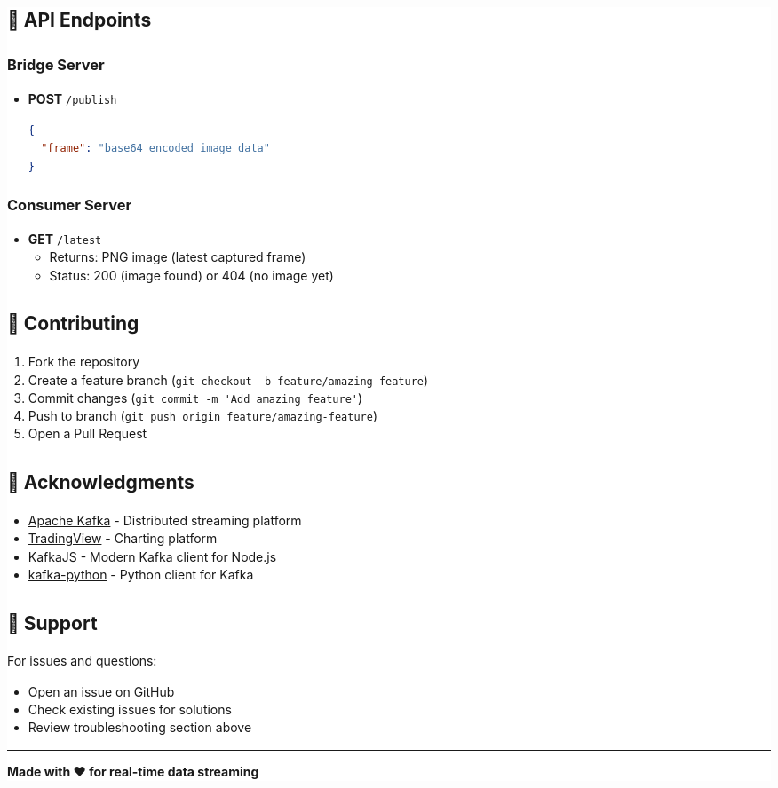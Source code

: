 ## 📝 API Endpoints

### Bridge Server
- **POST** `/publish`
  ```json
  {
    "frame": "base64_encoded_image_data"
  }
  ```

### Consumer Server
- **GET** `/latest`
  - Returns: PNG image (latest captured frame)
  - Status: 200 (image found) or 404 (no image yet)

## 🤝 Contributing

1. Fork the repository
2. Create a feature branch (`git checkout -b feature/amazing-feature`)
3. Commit changes (`git commit -m 'Add amazing feature'`)
4. Push to branch (`git push origin feature/amazing-feature`)
5. Open a Pull Request


## 🙏 Acknowledgments

- [Apache Kafka](https://kafka.apache.org/) - Distributed streaming platform
- [TradingView](https://www.tradingview.com/) - Charting platform
- [KafkaJS](https://kafka.js.org/) - Modern Kafka client for Node.js
- [kafka-python](https://github.com/dpkp/kafka-python) - Python client for Kafka

## 📧 Support

For issues and questions:
- Open an issue on GitHub
- Check existing issues for solutions
- Review troubleshooting section above

---

**Made with ❤️ for real-time data streaming**